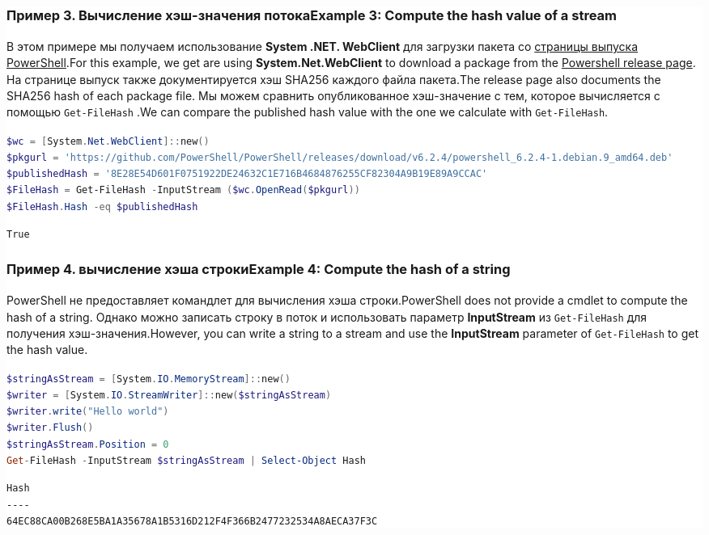 ### <span data-ttu-id="36914-130">Пример 3. Вычисление хэш-значения потока</span><span class="sxs-lookup"><span data-stu-id="36914-130">Example 3: Compute the hash value of a stream</span></span>

<span data-ttu-id="36914-131">В этом примере мы получаем использование **System .NET. WebClient** для загрузки пакета со [страницы выпуска PowerShell](https://github.com/PowerShell/PowerShell/releases/tag/v6.2.4).</span><span class="sxs-lookup"><span data-stu-id="36914-131">For this example, we get are using **System.Net.WebClient** to download a package from the [Powershell release page](https://github.com/PowerShell/PowerShell/releases/tag/v6.2.4).</span></span> <span data-ttu-id="36914-132">На странице выпуск также документируется хэш SHA256 каждого файла пакета.</span><span class="sxs-lookup"><span data-stu-id="36914-132">The release page also documents the SHA256 hash of each package file.</span></span> <span data-ttu-id="36914-133">Мы можем сравнить опубликованное хэш-значение с тем, которое вычисляется с помощью `Get-FileHash` .</span><span class="sxs-lookup"><span data-stu-id="36914-133">We can compare the published hash value with the one we calculate with `Get-FileHash`.</span></span>

```powershell
$wc = [System.Net.WebClient]::new()
$pkgurl = 'https://github.com/PowerShell/PowerShell/releases/download/v6.2.4/powershell_6.2.4-1.debian.9_amd64.deb'
$publishedHash = '8E28E54D601F0751922DE24632C1E716B4684876255CF82304A9B19E89A9CCAC'
$FileHash = Get-FileHash -InputStream ($wc.OpenRead($pkgurl))
$FileHash.Hash -eq $publishedHash
```

```Output
True
```

### <span data-ttu-id="36914-134">Пример 4. вычисление хэша строки</span><span class="sxs-lookup"><span data-stu-id="36914-134">Example 4: Compute the hash of a string</span></span>

<span data-ttu-id="36914-135">PowerShell не предоставляет командлет для вычисления хэша строки.</span><span class="sxs-lookup"><span data-stu-id="36914-135">PowerShell does not provide a cmdlet to compute the hash of a string.</span></span> <span data-ttu-id="36914-136">Однако можно записать строку в поток и использовать параметр **InputStream** из `Get-FileHash` для получения хэш-значения.</span><span class="sxs-lookup"><span data-stu-id="36914-136">However, you can write a string to a stream and use the **InputStream** parameter of `Get-FileHash` to get the hash value.</span></span>

```powershell
$stringAsStream = [System.IO.MemoryStream]::new()
$writer = [System.IO.StreamWriter]::new($stringAsStream)
$writer.write("Hello world")
$writer.Flush()
$stringAsStream.Position = 0
Get-FileHash -InputStream $stringAsStream | Select-Object Hash
```

```Output
Hash
----
64EC88CA00B268E5BA1A35678A1B5316D212F4F366B2477232534A8AECA37F3C
```
